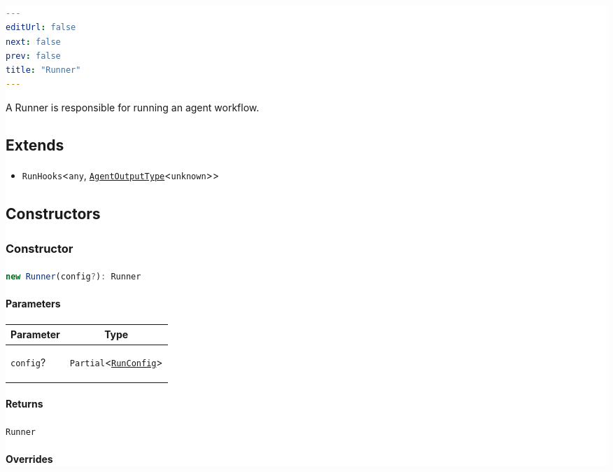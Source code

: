 ```yaml
---
editUrl: false
next: false
prev: false
title: "Runner"
---
```


A Runner is responsible for running an agent workflow.

## Extends

- `RunHooks`\<`any`, [`AgentOutputType`](/openai-agents-js/openai/agents/type-aliases/agentoutputtype/)\<`unknown`\>\>

## Constructors

### Constructor

```ts
new Runner(config?): Runner
```

#### Parameters

<table>
<thead>
<tr>
<th>Parameter</th>
<th>Type</th>
</tr>
</thead>
<tbody>
<tr>
<td>

`config`?

</td>
<td>

`Partial`\<[`RunConfig`](/openai-agents-js/openai/agents/type-aliases/runconfig/)\>

</td>
</tr>
</tbody>
</table>

#### Returns

`Runner`

#### Overrides
